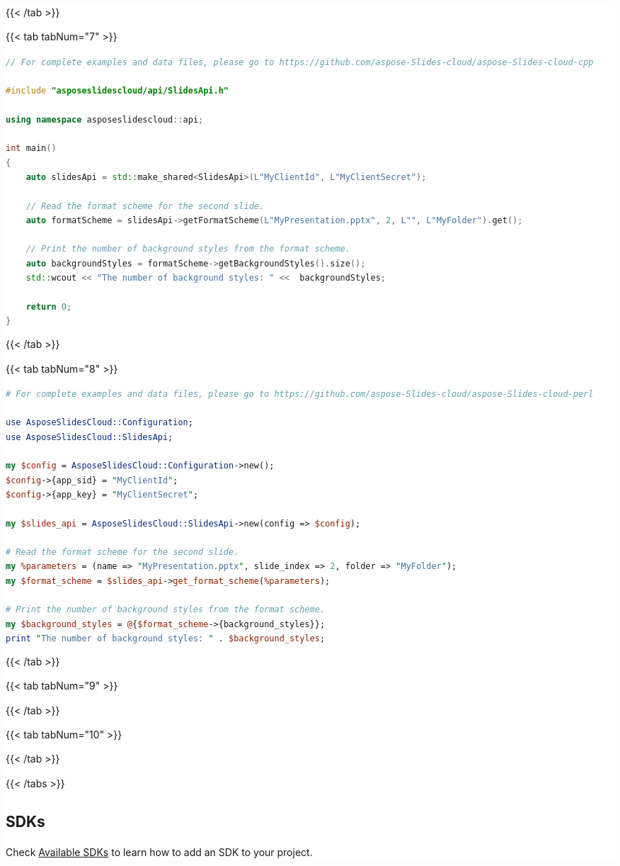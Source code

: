 {{< /tab >}}

{{< tab tabNum="7" >}}

```cpp
// For complete examples and data files, please go to https://github.com/aspose-Slides-cloud/aspose-Slides-cloud-cpp

#include "asposeslidescloud/api/SlidesApi.h"

using namespace asposeslidescloud::api;

int main()
{
    auto slidesApi = std::make_shared<SlidesApi>(L"MyClientId", L"MyClientSecret");

    // Read the format scheme for the second slide.
    auto formatScheme = slidesApi->getFormatScheme(L"MyPresentation.pptx", 2, L"", L"MyFolder").get();

    // Print the number of background styles from the format scheme.
    auto backgroundStyles = formatScheme->getBackgroundStyles().size();
    std::wcout << "The number of background styles: " <<  backgroundStyles;

    return 0;
}
```

{{< /tab >}}

{{< tab tabNum="8" >}}

```perl
# For complete examples and data files, please go to https://github.com/aspose-Slides-cloud/aspose-Slides-cloud-perl

use AsposeSlidesCloud::Configuration;
use AsposeSlidesCloud::SlidesApi;

my $config = AsposeSlidesCloud::Configuration->new();
$config->{app_sid} = "MyClientId";
$config->{app_key} = "MyClientSecret";

my $slides_api = AsposeSlidesCloud::SlidesApi->new(config => $config);

# Read the format scheme for the second slide.
my %parameters = (name => "MyPresentation.pptx", slide_index => 2, folder => "MyFolder");
my $format_scheme = $slides_api->get_format_scheme(%parameters);

# Print the number of background styles from the format scheme.
my $background_styles = @{$format_scheme->{background_styles}};
print "The number of background styles: " . $background_styles;
```

{{< /tab >}}

{{< tab tabNum="9" >}}

{{< /tab >}}

{{< tab tabNum="10" >}}

{{< /tab >}}

{{< /tabs >}}

## **SDKs**

Check [Available SDKs](/slides/available-sdks/) to learn how to add an SDK to your project.
